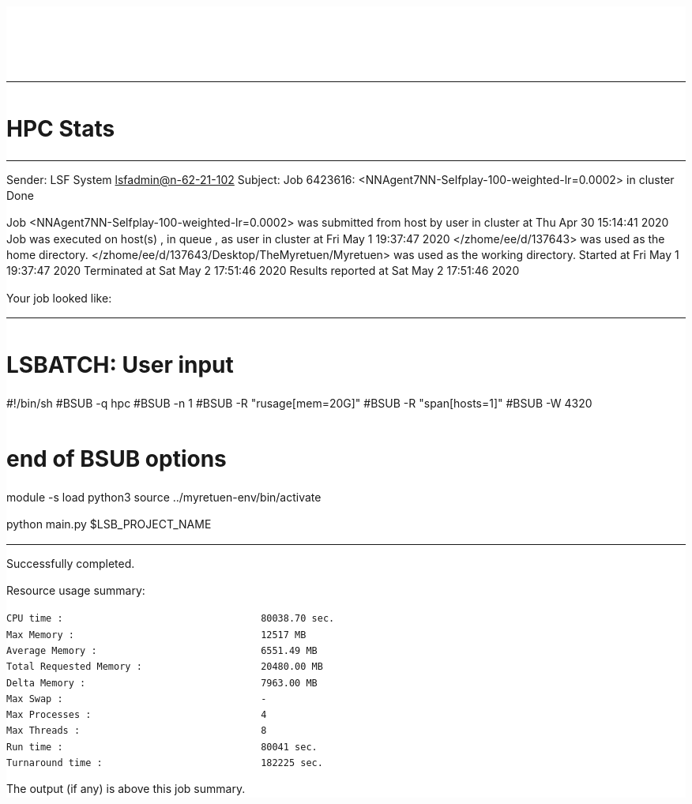 <br /> 
 <br /> 
 <br /> 
 <br />

---------------------------------------------------------------------------------------------------------------------

# HPC Stats


------------------------------------------------------------
Sender: LSF System <lsfadmin@n-62-21-102>
Subject: Job 6423616: <NNAgent7NN-Selfplay-100-weighted-lr=0.0002> in cluster <dcc> Done

Job <NNAgent7NN-Selfplay-100-weighted-lr=0.0002> was submitted from host <n-62-27-19> by user <s183905> in cluster <dcc> at Thu Apr 30 15:14:41 2020
Job was executed on host(s) <n-62-21-102>, in queue <hpc>, as user <s183905> in cluster <dcc> at Fri May  1 19:37:47 2020
</zhome/ee/d/137643> was used as the home directory.
</zhome/ee/d/137643/Desktop/TheMyretuen/Myretuen> was used as the working directory.
Started at Fri May  1 19:37:47 2020
Terminated at Sat May  2 17:51:46 2020
Results reported at Sat May  2 17:51:46 2020

Your job looked like:

------------------------------------------------------------
# LSBATCH: User input
#!/bin/sh
#BSUB -q hpc
#BSUB -n 1
#BSUB -R "rusage[mem=20G]"
#BSUB -R "span[hosts=1]"
#BSUB -W 4320
# end of BSUB options

module -s load python3
source ../myretuen-env/bin/activate

python main.py $LSB_PROJECT_NAME


------------------------------------------------------------

Successfully completed.

Resource usage summary:

    CPU time :                                   80038.70 sec.
    Max Memory :                                 12517 MB
    Average Memory :                             6551.49 MB
    Total Requested Memory :                     20480.00 MB
    Delta Memory :                               7963.00 MB
    Max Swap :                                   -
    Max Processes :                              4
    Max Threads :                                8
    Run time :                                   80041 sec.
    Turnaround time :                            182225 sec.

The output (if any) is above this job summary.

